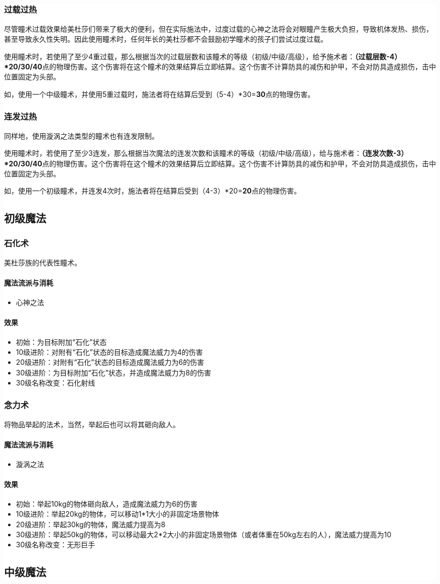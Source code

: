### 过载过热

尽管瞳术过载效果给美杜莎们带来了极大的便利，但在实际施法中，过度过载的心神之法将会对眼瞳产生极大负担，导致机体发热、损伤，甚至导致永久性失明。因此使用瞳术时，任何年长的美杜莎都不会鼓励初学瞳术的孩子们尝试过度过载。

使用瞳术时，若使用了至少4重过载，那么根据当次的过载层数和该瞳术的等级（初级/中级/高级），给予施术者：**（过载层数-4）*20/30/40**点的物理伤害。这个伤害将在这个瞳术的效果结算后立即结算。这个伤害不计算防具的减伤和护甲，不会对防具造成损伤，击中位置固定为头部。

如，使用一个中级瞳术，并使用5重过载时，施法者将在结算后受到（5-4）*30=**30**点的物理伤害。

### 连发过热

同样地，使用漩涡之法类型的瞳术也有连发限制。

使用瞳术时，若使用了至少3连发，那么根据当次魔法的连发次数和该瞳术的等级（初级/中级/高级），给与施术者：**（连发次数-3）*20/30/40**点的物理伤害。这个伤害将在这个瞳术的效果结算后立即结算。这个伤害不计算防具的减伤和护甲，不会对防具造成损伤，击中位置固定为头部。

如，使用一个初级瞳术，并连发4次时，施法者将在结算后受到（4-3）*20=**20**点的物理伤害。

## 初级魔法

### 石化术

美杜莎族的代表性瞳术。

#### 魔法流派与消耗

* 心神之法

#### 效果

* 初始：为目标附加“石化”状态
* 10级进阶：对附有“石化”状态的目标造成魔法威力为4的伤害
* 20级进阶：对附有“石化”状态的目标造成魔法威力为6的伤害
* 30级进阶：为目标附加“石化”状态，并造成魔法威力为8的伤害
* 30级名称改变：石化射线

### 念力术

将物品举起的法术，当然，举起后也可以将其砸向敌人。

#### 魔法流派与消耗

* 漩涡之法

#### 效果

* 初始：举起10kg的物体砸向敌人，造成魔法威力为6的伤害
* 10级进阶：举起20kg的物体，可以移动1*1大小的非固定场景物体
* 20级进阶：举起30kg的物体，魔法威力提高为8
* 30级进阶：举起50kg的物体，可以移动最大2*2大小的非固定场景物体（或者体重在50kg左右的人），魔法威力提高为10
* 30级名称改变：无形巨手

## 中级魔法
